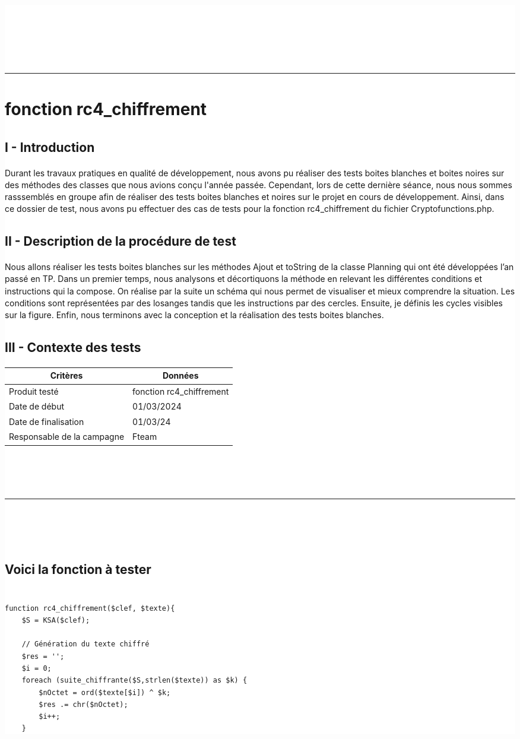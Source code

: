 

<br><br><br><br><br>

----------------

# <a name="III"></a> fonction rc4_chiffrement


## <a name="IIIA"></a>I - Introduction

Durant les travaux pratiques en qualité de développement, nous avons pu réaliser des tests boites blanches et boites noires sur des méthodes des classes que nous avions conçu l'année passée. Cependant, lors de cette dernière séance, nous nous sommes rasssemblés en groupe afin de réaliser des tests boites blanches et noires sur le projet en cours de développement. Ainsi, dans ce dossier de test, nous avons pu effectuer des cas de tests pour la fonction rc4_chiffrement du fichier Cryptofunctions.php.
<br>

## <a name="IIIB"></a>II - Description de la procédure de test

Nous allons réaliser les tests boites blanches sur les méthodes Ajout et toString de la classe Planning qui ont été développées l’an passé en TP. Dans un premier temps, nous analysons et décortiquons la méthode en relevant les différentes conditions et instructions qui la compose. On réalise par la suite un schéma qui nous permet de visualiser et mieux comprendre la situation. Les conditions sont représentées par des losanges tandis que les instructions par des cercles. Ensuite, je définis les cycles visibles sur la figure. Enfin, nous terminons avec la conception et la réalisation des tests boites blanches.
<br>

## <a name="IIIC"></a>III - Contexte des tests

| Critères                    | Données                  |
|-----------------------------|--------------------------|
| Produit testé               | fonction rc4_chiffrement |
| Date de début               | 01/03/2024               |
| Date de finalisation        | 01/03/24                 |
| Responsable de la campagne  | Fteam                    |

<br><br><br>

----------

<br><br><br>

## Voici la fonction à tester


```

function rc4_chiffrement($clef, $texte){
    $S = KSA($clef);

    // Génération du texte chiffré
    $res = '';
    $i = 0;
    foreach (suite_chiffrante($S,strlen($texte)) as $k) {
        $nOctet = ord($texte[$i]) ^ $k;
        $res .= chr($nOctet);
        $i++;
    }
```